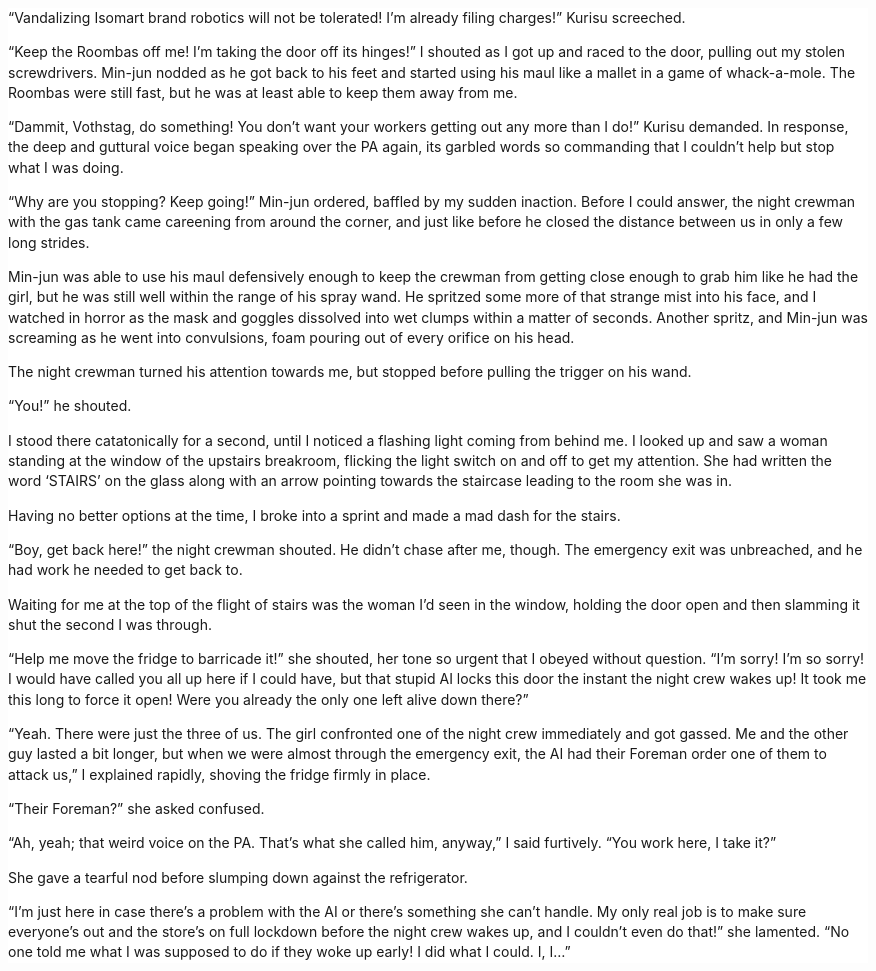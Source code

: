 “Vandalizing Isomart brand robotics will not be tolerated! I’m already filing charges!” Kurisu screeched.

“Keep the Roombas off me! I’m taking the door off its hinges!” I shouted as I got up and raced to the door, pulling out my stolen screwdrivers. Min-jun nodded as he got back to his feet and started using his maul like a mallet in a game of whack-a-mole. The Roombas were still fast, but he was at least able to keep them away from me.

“Dammit, Vothstag, do something! You don’t want your workers getting out any more than I do!” Kurisu demanded. In response, the deep and guttural voice began speaking over the PA again, its garbled words so commanding that I couldn’t help but stop what I was doing.

“Why are you stopping? Keep going!” Min-jun ordered, baffled by my sudden inaction. Before I could answer, the night crewman with the gas tank came careening from around the corner, and just like before he closed the distance between us in only a few long strides.

Min-jun was able to use his maul defensively enough to keep the crewman from getting close enough to grab him like he had the girl, but he was still well within the range of his spray wand. He spritzed some more of that strange mist into his face, and I watched in horror as the mask and goggles dissolved into wet clumps within a matter of seconds. Another spritz, and Min-jun was screaming as he went into convulsions, foam pouring out of every orifice on his head.

The night crewman turned his attention towards me, but stopped before pulling the trigger on his wand.

“You!” he shouted.

I stood there catatonically for a second, until I noticed a flashing light coming from behind me. I looked up and saw a woman standing at the window of the upstairs breakroom, flicking the light switch on and off to get my attention. She had written the word ‘STAIRS’ on the glass along with an arrow pointing towards the staircase leading to the room she was in.

Having no better options at the time, I broke into a sprint and made a mad dash for the stairs.

“Boy, get back here!” the night crewman shouted. He didn’t chase after me, though. The emergency exit was unbreached, and he had work he needed to get back to.

Waiting for me at the top of the flight of stairs was the woman I’d seen in the window, holding the door open and then slamming it shut the second I was through.

“Help me move the fridge to barricade it!” she shouted, her tone so urgent that I obeyed without question. “I’m sorry! I’m so sorry! I would have called you all up here if I could have, but that stupid AI locks this door the instant the night crew wakes up! It took me this long to force it open! Were you already the only one left alive down there?”

“Yeah. There were just the three of us. The girl confronted one of the night crew immediately and got gassed. Me and the other guy lasted a bit longer, but when we were almost through the emergency exit, the AI had their Foreman order one of them to attack us,” I explained rapidly, shoving the fridge firmly in place.

“Their Foreman?” she asked confused.

“Ah, yeah; that weird voice on the PA. That’s what she called him, anyway,” I said furtively. “You work here, I take it?”

She gave a tearful nod before slumping down against the refrigerator.

“I’m just here in case there’s a problem with the AI or there’s something she can’t handle. My only real job is to make sure everyone’s out and the store’s on full lockdown before the night crew wakes up, and I couldn’t even do that!” she lamented. “No one told me what I was supposed to do if they woke up early! I did what I could. I, I…”
